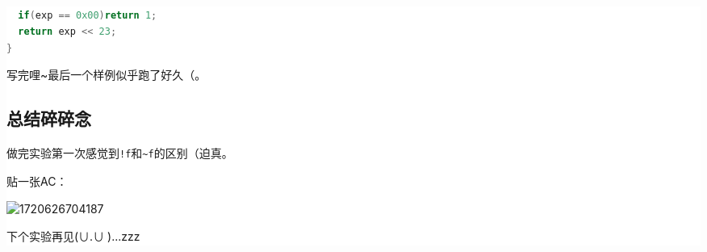 ```c
  if(exp == 0x00)return 1;
  return exp << 23;
}
```

写完哩~最后一个样例似乎跑了好久（。

## 总结碎碎念

做完实验第一次感觉到`!f`和`~f`的区别（迫真。

贴一张AC：

![1720626704187](https://img.dodolalorc.cn/i/2024/07/10/668eae3db6491.png)

下个实验再见(∪.∪ )...zzz

